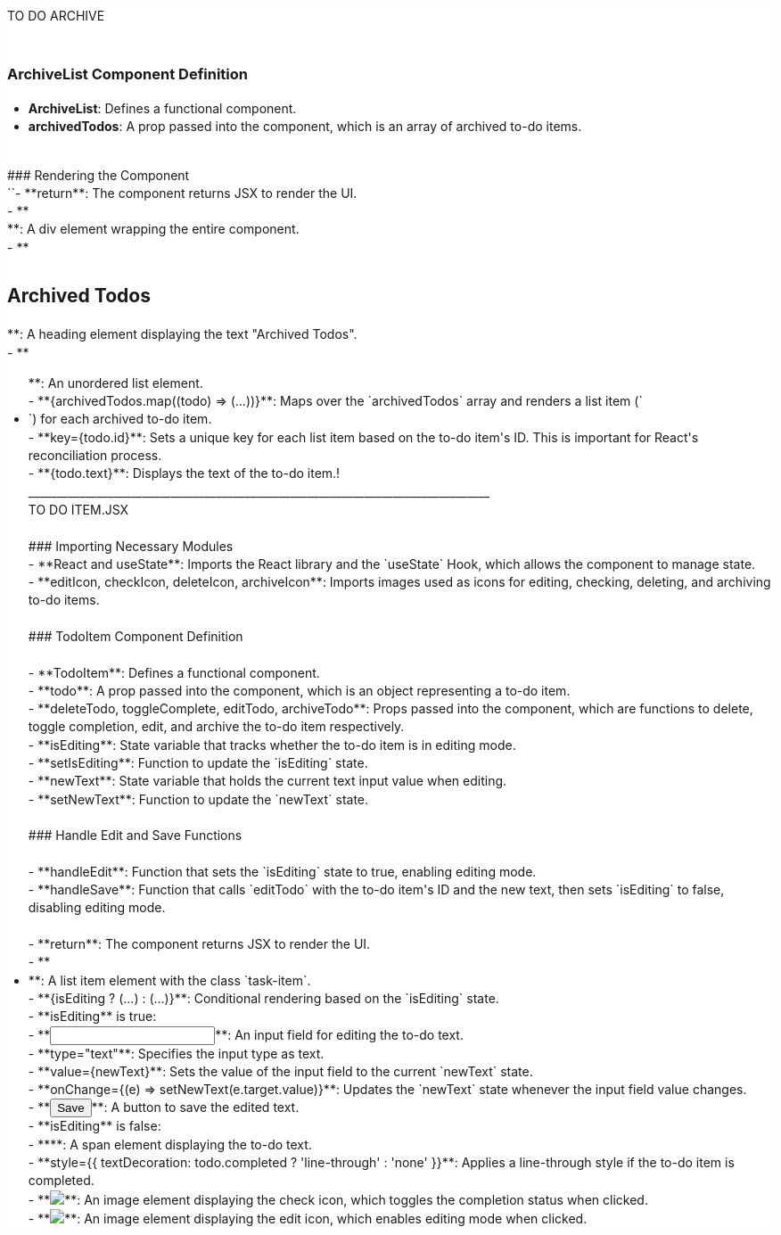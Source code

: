 TO DO ARCHIVE<br/> 
<br/> 
### ArchiveList Component Definition<br/> 
- **ArchiveList**: Defines a functional component.<br/> 
- **archivedTodos**: A prop passed into the component, which is an array of archived to-do items.<br/> 
<br/> 
### Rendering the Component<br/> 
``- **return**: The component returns JSX to render the UI.<br/> 
  - **<div>**: A div element wrapping the entire component.<br/> 
  - **<h2>Archived Todos</h2>**: A heading element displaying the text "Archived Todos".<br/> 
  - **<ul>**: An unordered list element.<br/> 
    - **{archivedTodos.map((todo) => (...))}**: Maps over the `archivedTodos` array and renders a list item (`<li>`) for each archived to-do item.<br/> 
      - **key={todo.id}**: Sets a unique key for each list item based on the to-do item's ID. This is important for React's reconciliation process.<br/> 
      - **{todo.text}**: Displays the text of the to-do item.!<br/> 
    _________________________________________________________________________________<br/> 
    TO DO ITEM.JSX<br/> 
<br/> 
### Importing Necessary Modules<br/> 
- **React and useState**: Imports the React library and the `useState` Hook, which allows the component to manage state.<br/> 
- **editIcon, checkIcon, deleteIcon, archiveIcon**: Imports images used as icons for editing, checking, deleting, and archiving to-do items.<br/> 
<br/> 
### TodoItem Component Definition<br/> 
<br/> 
- **TodoItem**: Defines a functional component.<br/> 
- **todo**: A prop passed into the component, which is an object representing a to-do item.<br/> 
- **deleteTodo, toggleComplete, editTodo, archiveTodo**: Props passed into the component, which are functions to delete, toggle completion, edit, and archive the to-do item respectively.<br/> 
- **isEditing**: State variable that tracks whether the to-do item is in editing mode.<br/> 
- **setIsEditing**: Function to update the `isEditing` state.<br/> 
- **newText**: State variable that holds the current text input value when editing.<br/> 
- **setNewText**: Function to update the `newText` state.<br/> 
<br/> 
### Handle Edit and Save Functions<br/> 
<br/> 
- **handleEdit**: Function that sets the `isEditing` state to true, enabling editing mode.<br/> 
- **handleSave**: Function that calls `editTodo` with the to-do item's ID and the new text, then sets `isEditing` to false, disabling editing mode.<br/> 
<br/> 
- **return**: The component returns JSX to render the UI.<br/> 
  - **<li className="task-item">**: A list item element with the class `task-item`.<br/> 
  - **{isEditing ? (...) : (...)}**: Conditional rendering based on the `isEditing` state.<br/> 
    - **isEditing** is true:<br/> 
      - **<input>**: An input field for editing the to-do text.<br/> 
        - **type="text"**: Specifies the input type as text.<br/> 
        - **value={newText}**: Sets the value of the input field to the current `newText` state.<br/> 
        - **onChange={(e) => setNewText(e.target.value)}**: Updates the `newText` state whenever the input field value changes.<br/> 
      - **<button onClick={handleSave}>Save</button>**: A button to save the edited text.<br/> 
    - **isEditing** is false:<br/> 
      - **<span>**: A span element displaying the to-do text.<br/> 
        - **style={{ textDecoration: todo.completed ? 'line-through' : 'none' }}**: Applies a line-through style if the to-do item is completed.<br/> 
      - **<img src={checkIcon} ... />**: An image element displaying the check icon, which toggles the completion status when clicked.<br/> 
      - **<img src={editIcon} ... />**: An image element displaying the edit icon, which enables editing mode when clicked.<br/> 